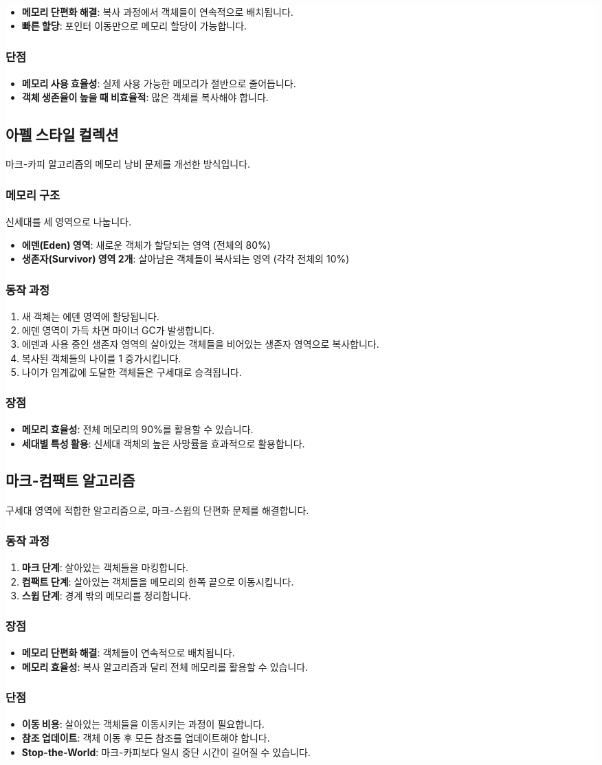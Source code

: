 - **메모리 단편화 해결**: 복사 과정에서 객체들이 연속적으로 배치됩니다.
- **빠른 할당**: 포인터 이동만으로 메모리 할당이 가능합니다.

### 단점

- **메모리 사용 효율성**: 실제 사용 가능한 메모리가 절반으로 줄어듭니다.
- **객체 생존율이 높을 때 비효율적**: 많은 객체를 복사해야 합니다.

## 아펠 스타일 컬렉션

마크-카피 알고리즘의 메모리 낭비 문제를 개선한 방식입니다.

### 메모리 구조

신세대를 세 영역으로 나눕니다.

- **에덴(Eden) 영역**: 새로운 객체가 할당되는 영역 (전체의 80%)
- **생존자(Survivor) 영역 2개**: 살아남은 객체들이 복사되는 영역 (각각 전체의 10%)

### 동작 과정

1. 새 객체는 에덴 영역에 할당됩니다.
2. 에덴 영역이 가득 차면 마이너 GC가 발생합니다.
3. 에덴과 사용 중인 생존자 영역의 살아있는 객체들을 비어있는 생존자 영역으로 복사합니다.
4. 복사된 객체들의 나이를 1 증가시킵니다.
5. 나이가 임계값에 도달한 객체들은 구세대로 승격됩니다.

### 장점

- **메모리 효율성**: 전체 메모리의 90%를 활용할 수 있습니다.
- **세대별 특성 활용**: 신세대 객체의 높은 사망률을 효과적으로 활용합니다.

## 마크-컴팩트 알고리즘

구세대 영역에 적합한 알고리즘으로, 마크-스윕의 단편화 문제를 해결합니다.

### 동작 과정

1. **마크 단계**: 살아있는 객체들을 마킹합니다.
2. **컴팩트 단계**: 살아있는 객체들을 메모리의 한쪽 끝으로 이동시킵니다.
3. **스윕 단계**: 경계 밖의 메모리를 정리합니다.

### 장점

- **메모리 단편화 해결**: 객체들이 연속적으로 배치됩니다.
- **메모리 효율성**: 복사 알고리즘과 달리 전체 메모리를 활용할 수 있습니다.

### 단점

- **이동 비용**: 살아있는 객체들을 이동시키는 과정이 필요합니다.
- **참조 업데이트**: 객체 이동 후 모든 참조를 업데이트해야 합니다.
- **Stop-the-World**: 마크-카피보다 일시 중단 시간이 길어질 수 있습니다.
